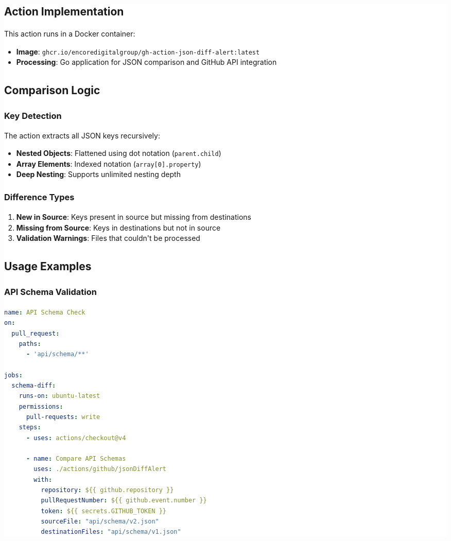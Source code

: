 ## Action Implementation

This action runs in a Docker container:

- **Image**: `ghcr.io/encoredigitalgroup/gh-action-json-diff-alert:latest`
- **Processing**: Go application for JSON comparison and GitHub API integration

## Comparison Logic

### Key Detection

The action extracts all JSON keys recursively:

- **Nested Objects**: Flattened using dot notation (`parent.child`)
- **Array Elements**: Indexed notation (`array[0].property`)
- **Deep Nesting**: Supports unlimited nesting depth

### Difference Types

1. **New in Source**: Keys present in source but missing from destinations
2. **Missing from Source**: Keys in destinations but not in source
3. **Validation Warnings**: Files that couldn't be processed

## Usage Examples

### API Schema Validation

```yaml
name: API Schema Check
on:
  pull_request:
    paths:
      - 'api/schema/**'

jobs:
  schema-diff:
    runs-on: ubuntu-latest
    permissions:
      pull-requests: write
    steps:
      - uses: actions/checkout@v4

      - name: Compare API Schemas
        uses: ./actions/github/jsonDiffAlert
        with:
          repository: ${{ github.repository }}
          pullRequestNumber: ${{ github.event.number }}
          token: ${{ secrets.GITHUB_TOKEN }}
          sourceFile: "api/schema/v2.json"
          destinationFiles: "api/schema/v1.json"
```
